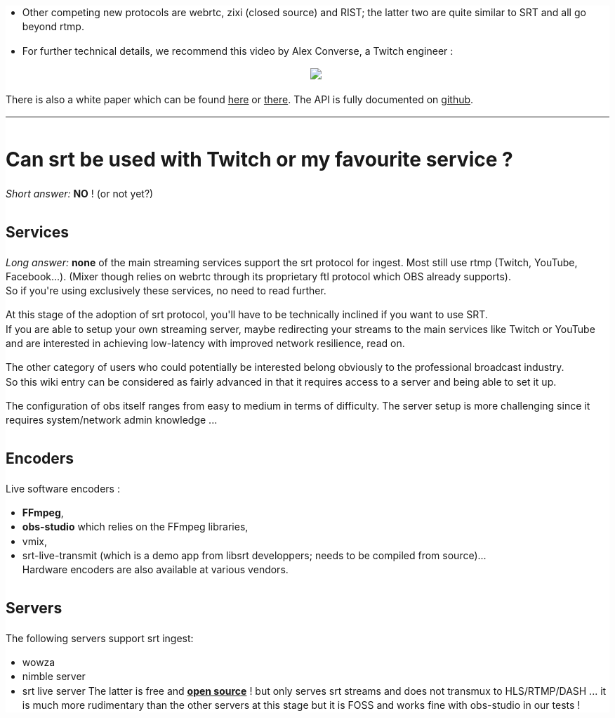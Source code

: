 * Other competing new protocols are webrtc, zixi (closed source) and RIST; the latter two are quite similar to SRT and all go beyond rtmp. 

* For further technical details, we recommend this video by Alex Converse, a Twitch engineer :   
     <p align="center"> <a href="https://youtu.be/m1FABQtAjgU"><img src="https://img.youtube.com/vi/m1FABQtAjgU/0.jpg"></img></a></p>        
There is also a white paper which can be found [here](https://www.haivision.com/resources/white-paper/srt-protocol-technical-overview/)
or [there](https://github.com/Haivision/srt/issues/479). The API is fully documented on [github](https://github.com/Haivision/srt).   


***

# Can srt be used with Twitch or my favourite service ?
_Short answer:_ **NO** ! (or not yet?)
## Services
_Long answer:_ **none** of the main streaming services support the srt protocol for ingest. Most still use rtmp (Twitch, YouTube, Facebook...). (Mixer though relies on webrtc through its proprietary ftl protocol which OBS already supports).    
So if you're using exclusively these services, no need to read further.   

At this stage of the adoption of srt protocol, you'll have to be technically inclined if you want to use SRT.    
If you are able to setup your own streaming server, maybe redirecting your streams to the main services like Twitch or YouTube and are interested in achieving low-latency with improved network resilience, read on.    

The other category of users who could potentially be interested belong obviously to the professional broadcast industry.    
So this wiki entry can be considered as fairly advanced in that it requires access to a server and being able to set it up.    

The configuration of obs itself ranges from easy to medium in terms of difficulty. The server setup is more challenging since it requires system/network admin knowledge ... 

## Encoders
Live software encoders : 
* **FFmpeg**,
* **obs-studio** which relies on the FFmpeg libraries,
* vmix,
* srt-live-transmit (which is a demo app from libsrt developpers; needs to be compiled from source)...    
Hardware encoders are also available at various vendors.
  
## Servers
The following servers support srt ingest:
* wowza
* nimble server
* srt live server
The latter is free and **[open source](https://github.com/Edward-Wu/srt-live-server)** ! but only serves srt streams and does not transmux to HLS/RTMP/DASH ... it is much more rudimentary than the other servers at this stage but it is FOSS and works fine with obs-studio in our tests !    
